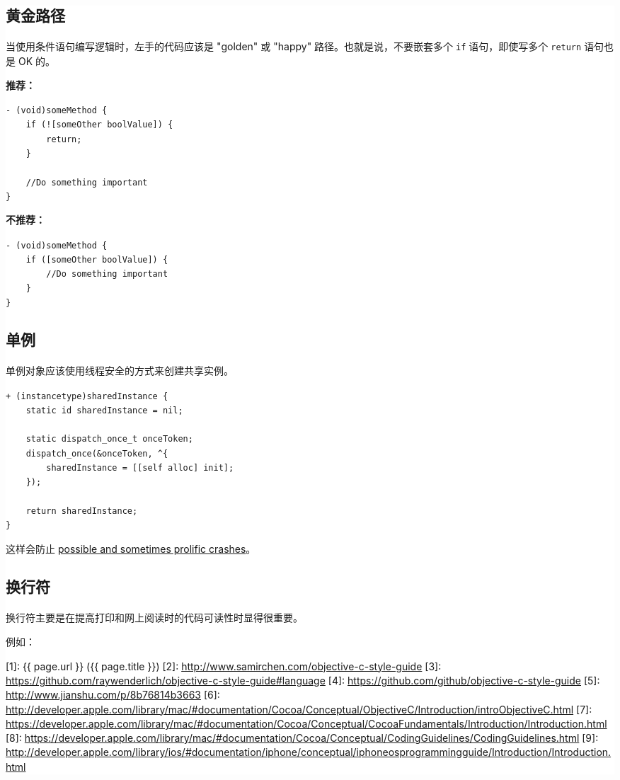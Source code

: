 ## 黄金路径

当使用条件语句编写逻辑时，左手的代码应该是 "golden" 或 "happy" 路径。也就是说，不要嵌套多个 `if` 语句，即使写多个 `return` 语句也是 OK 的。

**推荐：**


```objc
- (void)someMethod {
	if (![someOther boolValue]) {
		return;
	}

	//Do something important
}
```

**不推荐：**


```objc
- (void)someMethod {
	if ([someOther boolValue]) {
		//Do something important
	}
}
```



## 单例

单例对象应该使用线程安全的方式来创建共享实例。


```objc
+ (instancetype)sharedInstance {
	static id sharedInstance = nil;

	static dispatch_once_t onceToken;
	dispatch_once(&onceToken, ^{
		sharedInstance = [[self alloc] init];
	});

	return sharedInstance;
}
```

这样会防止 [possible and sometimes prolific crashes](http://cocoasamurai.blogspot.com/2011/04/singletons-your-doing-them-wrong.html)。


## 换行符

换行符主要是在提高打印和网上阅读时的代码可读性时显得很重要。

例如：


[SamirChen]: http://www.samirchen.com "SamirChen"
[1]: {{ page.url }} ({{ page.title }})
[2]: http://www.samirchen.com/objective-c-style-guide
[3]: https://github.com/raywenderlich/objective-c-style-guide#language
[4]: https://github.com/github/objective-c-style-guide
[5]: http://www.jianshu.com/p/8b76814b3663
[6]: http://developer.apple.com/library/mac/#documentation/Cocoa/Conceptual/ObjectiveC/Introduction/introObjectiveC.html
[7]: https://developer.apple.com/library/mac/#documentation/Cocoa/Conceptual/CocoaFundamentals/Introduction/Introduction.html
[8]: https://developer.apple.com/library/mac/#documentation/Cocoa/Conceptual/CodingGuidelines/CodingGuidelines.html
[9]: http://developer.apple.com/library/ios/#documentation/iphone/conceptual/iphoneosprogrammingguide/Introduction/Introduction.html